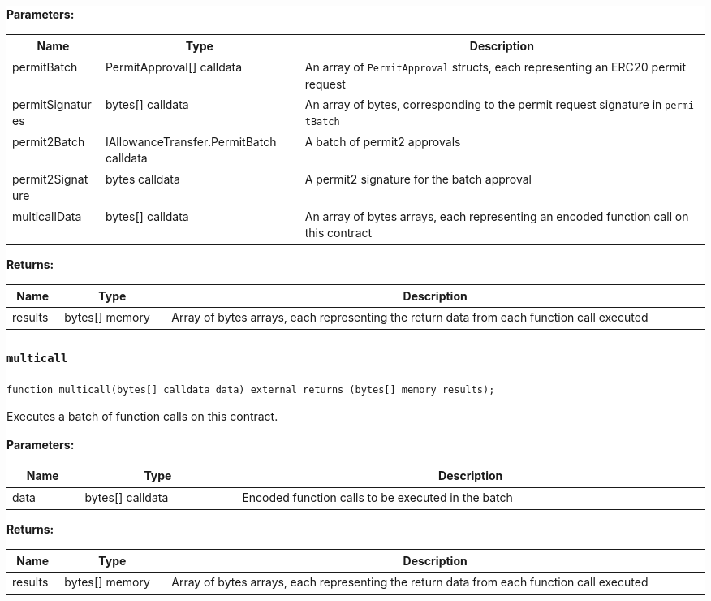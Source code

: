 **Parameters:**

| Name              | Type                            | Description                                                        |
|-------------------|---------------------------------|--------------------------------------------------------------------|
| permitBatch       | PermitApproval[] calldata       | An array of `PermitApproval` structs, each representing an ERC20 permit request |
| permitSignatures  | bytes[] calldata                | An array of bytes, corresponding to the permit request signature in `permitBatch` |
| permit2Batch      | IAllowanceTransfer.PermitBatch calldata | A batch of permit2 approvals                                      |
| permit2Signature  | bytes calldata                  | A permit2 signature for the batch approval                         |
| multicallData     | bytes[] calldata                | An array of bytes arrays, each representing an encoded function call on this contract |

**Returns:**

| Name      | Type               | Description                                              |
|-----------|--------------------|----------------------------------------------------------|
| results   | bytes[] memory     | Array of bytes arrays, each representing the return data from each function call executed |

### `multicall`

```solidity
function multicall(bytes[] calldata data) external returns (bytes[] memory results);
```
Executes a batch of function calls on this contract.

**Parameters:**

| Name    | Type             | Description                                            |
|---------|------------------|--------------------------------------------------------|
| data    | bytes[] calldata | Encoded function calls to be executed in the batch     |

**Returns:**

| Name      | Type             | Description                                              |
|-----------|------------------|----------------------------------------------------------|
| results   | bytes[] memory   | Array of bytes arrays, each representing the return data from each function call executed |

<style scoped>
table {
    display: table;
    width: 100%;
}
</style>